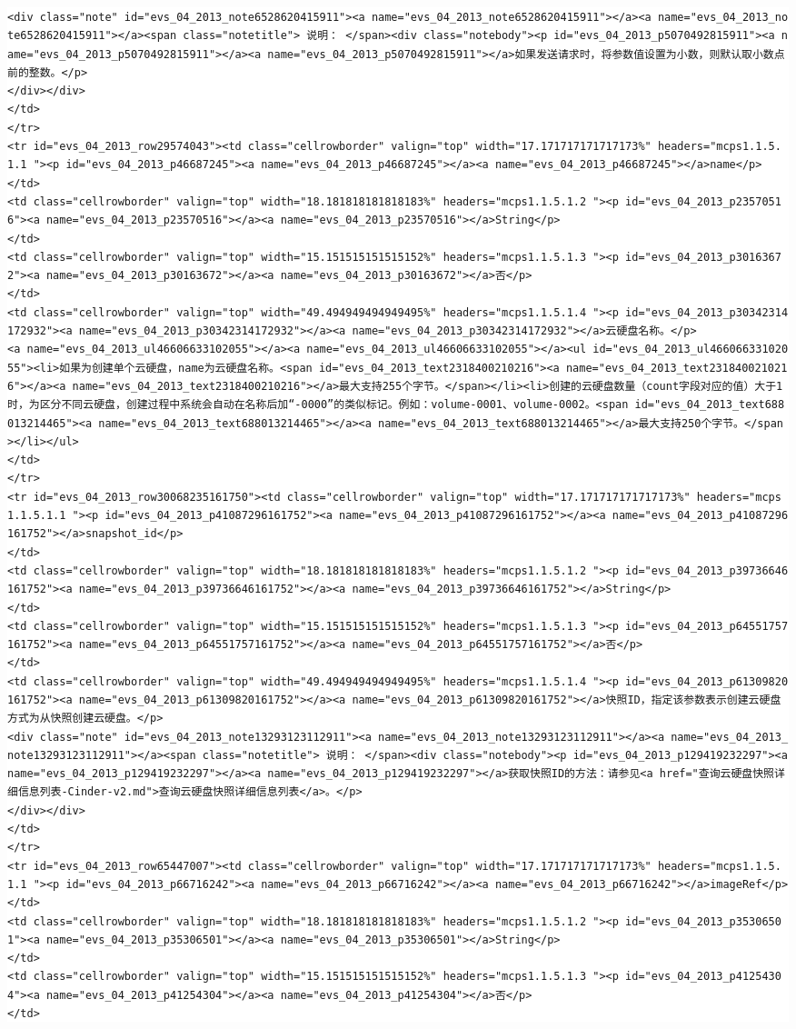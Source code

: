     <div class="note" id="evs_04_2013_note6528620415911"><a name="evs_04_2013_note6528620415911"></a><a name="evs_04_2013_note6528620415911"></a><span class="notetitle"> 说明： </span><div class="notebody"><p id="evs_04_2013_p5070492815911"><a name="evs_04_2013_p5070492815911"></a><a name="evs_04_2013_p5070492815911"></a>如果发送请求时，将参数值设置为小数，则默认取小数点前的整数。</p>
    </div></div>
    </td>
    </tr>
    <tr id="evs_04_2013_row29574043"><td class="cellrowborder" valign="top" width="17.171717171717173%" headers="mcps1.1.5.1.1 "><p id="evs_04_2013_p46687245"><a name="evs_04_2013_p46687245"></a><a name="evs_04_2013_p46687245"></a>name</p>
    </td>
    <td class="cellrowborder" valign="top" width="18.181818181818183%" headers="mcps1.1.5.1.2 "><p id="evs_04_2013_p23570516"><a name="evs_04_2013_p23570516"></a><a name="evs_04_2013_p23570516"></a>String</p>
    </td>
    <td class="cellrowborder" valign="top" width="15.151515151515152%" headers="mcps1.1.5.1.3 "><p id="evs_04_2013_p30163672"><a name="evs_04_2013_p30163672"></a><a name="evs_04_2013_p30163672"></a>否</p>
    </td>
    <td class="cellrowborder" valign="top" width="49.494949494949495%" headers="mcps1.1.5.1.4 "><p id="evs_04_2013_p30342314172932"><a name="evs_04_2013_p30342314172932"></a><a name="evs_04_2013_p30342314172932"></a>云硬盘名称。</p>
    <a name="evs_04_2013_ul46606633102055"></a><a name="evs_04_2013_ul46606633102055"></a><ul id="evs_04_2013_ul46606633102055"><li>如果为创建单个云硬盘，name为云硬盘名称。<span id="evs_04_2013_text2318400210216"><a name="evs_04_2013_text2318400210216"></a><a name="evs_04_2013_text2318400210216"></a>最大支持255个字节。</span></li><li>创建的云硬盘数量（count字段对应的值）大于1时，为区分不同云硬盘，创建过程中系统会自动在名称后加“-0000”的类似标记。例如：volume-0001、volume-0002。<span id="evs_04_2013_text688013214465"><a name="evs_04_2013_text688013214465"></a><a name="evs_04_2013_text688013214465"></a>最大支持250个字节。</span></li></ul>
    </td>
    </tr>
    <tr id="evs_04_2013_row30068235161750"><td class="cellrowborder" valign="top" width="17.171717171717173%" headers="mcps1.1.5.1.1 "><p id="evs_04_2013_p41087296161752"><a name="evs_04_2013_p41087296161752"></a><a name="evs_04_2013_p41087296161752"></a>snapshot_id</p>
    </td>
    <td class="cellrowborder" valign="top" width="18.181818181818183%" headers="mcps1.1.5.1.2 "><p id="evs_04_2013_p39736646161752"><a name="evs_04_2013_p39736646161752"></a><a name="evs_04_2013_p39736646161752"></a>String</p>
    </td>
    <td class="cellrowborder" valign="top" width="15.151515151515152%" headers="mcps1.1.5.1.3 "><p id="evs_04_2013_p64551757161752"><a name="evs_04_2013_p64551757161752"></a><a name="evs_04_2013_p64551757161752"></a>否</p>
    </td>
    <td class="cellrowborder" valign="top" width="49.494949494949495%" headers="mcps1.1.5.1.4 "><p id="evs_04_2013_p61309820161752"><a name="evs_04_2013_p61309820161752"></a><a name="evs_04_2013_p61309820161752"></a>快照ID，指定该参数表示创建云硬盘方式为从快照创建云硬盘。</p>
    <div class="note" id="evs_04_2013_note13293123112911"><a name="evs_04_2013_note13293123112911"></a><a name="evs_04_2013_note13293123112911"></a><span class="notetitle"> 说明： </span><div class="notebody"><p id="evs_04_2013_p129419232297"><a name="evs_04_2013_p129419232297"></a><a name="evs_04_2013_p129419232297"></a>获取快照ID的方法：请参见<a href="查询云硬盘快照详细信息列表-Cinder-v2.md">查询云硬盘快照详细信息列表</a>。</p>
    </div></div>
    </td>
    </tr>
    <tr id="evs_04_2013_row65447007"><td class="cellrowborder" valign="top" width="17.171717171717173%" headers="mcps1.1.5.1.1 "><p id="evs_04_2013_p66716242"><a name="evs_04_2013_p66716242"></a><a name="evs_04_2013_p66716242"></a>imageRef</p>
    </td>
    <td class="cellrowborder" valign="top" width="18.181818181818183%" headers="mcps1.1.5.1.2 "><p id="evs_04_2013_p35306501"><a name="evs_04_2013_p35306501"></a><a name="evs_04_2013_p35306501"></a>String</p>
    </td>
    <td class="cellrowborder" valign="top" width="15.151515151515152%" headers="mcps1.1.5.1.3 "><p id="evs_04_2013_p41254304"><a name="evs_04_2013_p41254304"></a><a name="evs_04_2013_p41254304"></a>否</p>
    </td>